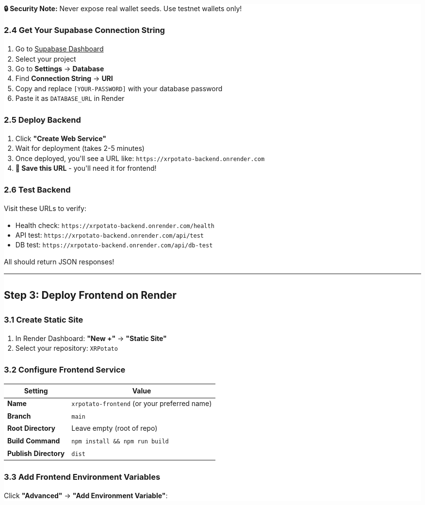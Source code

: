 **🔒 Security Note:** Never expose real wallet seeds. Use testnet wallets only!

### 2.4 Get Your Supabase Connection String

1. Go to [Supabase Dashboard](https://supabase.com/dashboard)
2. Select your project
3. Go to **Settings** → **Database**
4. Find **Connection String** → **URI**
5. Copy and replace `[YOUR-PASSWORD]` with your database password
6. Paste it as `DATABASE_URL` in Render

### 2.5 Deploy Backend

1. Click **"Create Web Service"**
2. Wait for deployment (takes 2-5 minutes)
3. Once deployed, you'll see a URL like: `https://xrpotato-backend.onrender.com`
4. **📝 Save this URL** - you'll need it for frontend!

### 2.6 Test Backend

Visit these URLs to verify:
- Health check: `https://xrpotato-backend.onrender.com/health`
- API test: `https://xrpotato-backend.onrender.com/api/test`
- DB test: `https://xrpotato-backend.onrender.com/api/db-test`

All should return JSON responses!

---

## Step 3: Deploy Frontend on Render

### 3.1 Create Static Site

1. In Render Dashboard: **"New +"** → **"Static Site"**
2. Select your repository: `XRPotato`

### 3.2 Configure Frontend Service

| Setting | Value |
|---------|-------|
| **Name** | `xrpotato-frontend` (or your preferred name) |
| **Branch** | `main` |
| **Root Directory** | Leave empty (root of repo) |
| **Build Command** | `npm install && npm run build` |
| **Publish Directory** | `dist` |

### 3.3 Add Frontend Environment Variables

Click **"Advanced"** → **"Add Environment Variable"**:

